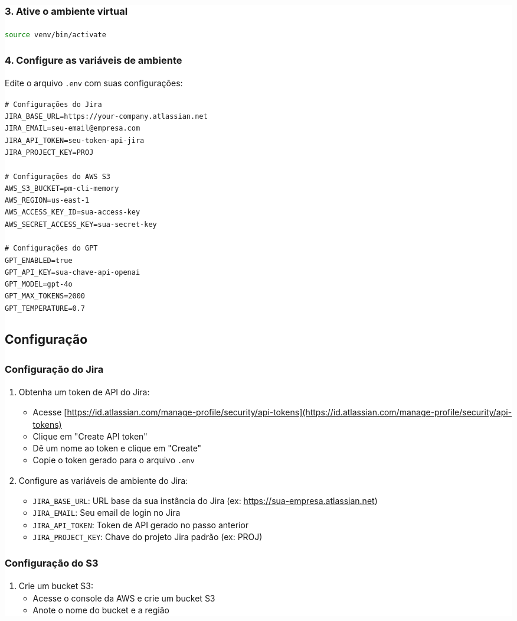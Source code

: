 ### 3. Ative o ambiente virtual

```bash
source venv/bin/activate
```

### 4. Configure as variáveis de ambiente

Edite o arquivo `.env` com suas configurações:

```
# Configurações do Jira
JIRA_BASE_URL=https://your-company.atlassian.net
JIRA_EMAIL=seu-email@empresa.com
JIRA_API_TOKEN=seu-token-api-jira
JIRA_PROJECT_KEY=PROJ

# Configurações do AWS S3
AWS_S3_BUCKET=pm-cli-memory
AWS_REGION=us-east-1
AWS_ACCESS_KEY_ID=sua-access-key
AWS_SECRET_ACCESS_KEY=sua-secret-key

# Configurações do GPT
GPT_ENABLED=true
GPT_API_KEY=sua-chave-api-openai
GPT_MODEL=gpt-4o
GPT_MAX_TOKENS=2000
GPT_TEMPERATURE=0.7
```

## Configuração

### Configuração do Jira

1. Obtenha um token de API do Jira:
   - Acesse [https://id.atlassian.com/manage-profile/security/api-tokens](https://id.atlassian.com/manage-profile/security/api-tokens)
   - Clique em "Create API token"
   - Dê um nome ao token e clique em "Create"
   - Copie o token gerado para o arquivo `.env`

2. Configure as variáveis de ambiente do Jira:
   - `JIRA_BASE_URL`: URL base da sua instância do Jira (ex: https://sua-empresa.atlassian.net)
   - `JIRA_EMAIL`: Seu email de login no Jira
   - `JIRA_API_TOKEN`: Token de API gerado no passo anterior
   - `JIRA_PROJECT_KEY`: Chave do projeto Jira padrão (ex: PROJ)

### Configuração do S3

1. Crie um bucket S3:
   - Acesse o console da AWS e crie um bucket S3
   - Anote o nome do bucket e a região
